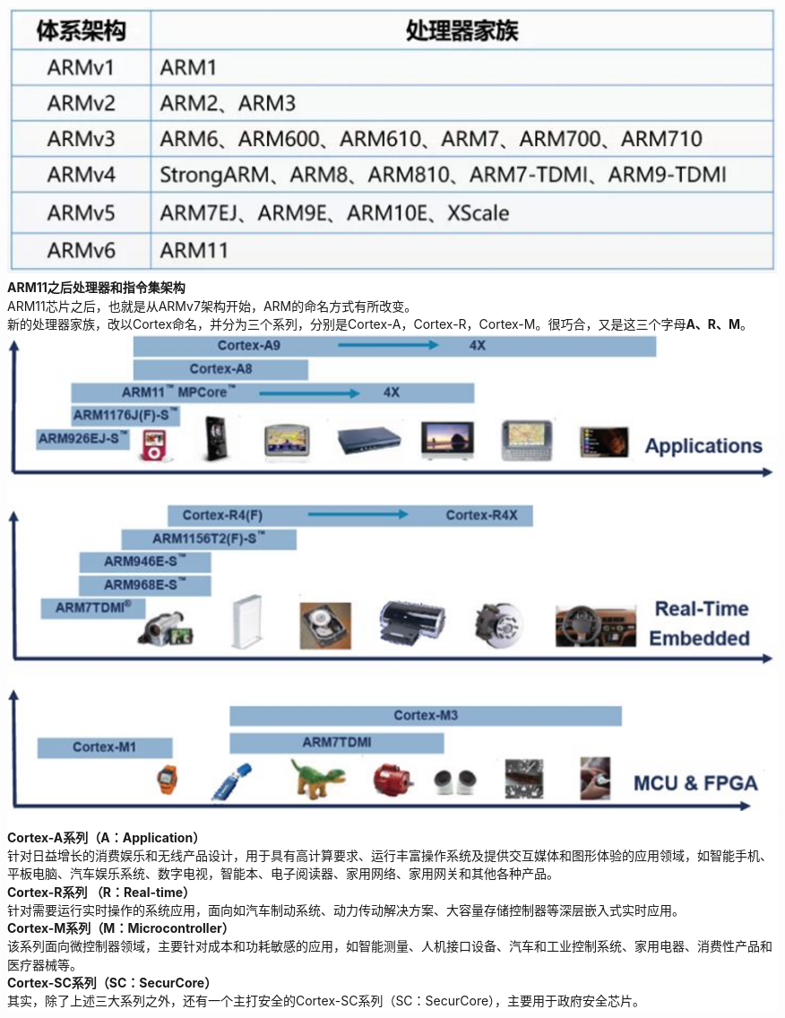 ![](./Embedded_dev_notes.pic/Picture2.png)  
**ARM11之后处理器和指令集架构**  
ARM11芯片之后，也就是从ARMv7架构开始，ARM的命名方式有所改变。  
新的处理器家族，改以Cortex命名，并分为三个系列，分别是Cortex-A，Cortex-R，Cortex-M。很巧合，又是这三个字母**A、R、M**。  
![](./Embedded_dev_notes.pic/Picture3.png)  

**Cortex-A系列（A：Application）**  
    针对日益增长的消费娱乐和无线产品设计，用于具有高计算要求、运行丰富操作系统及提供交互媒体和图形体验的应用领域，如智能手机、平板电脑、汽车娱乐系统、数字电视，智能本、电子阅读器、家用网络、家用网关和其他各种产品。  
**Cortex-R系列 （R：Real-time）**  
    针对需要运行实时操作的系统应用，面向如汽车制动系统、动力传动解决方案、大容量存储控制器等深层嵌入式实时应用。  
**Cortex-M系列（M：Microcontroller）**  
    该系列面向微控制器领域，主要针对成本和功耗敏感的应用，如智能测量、人机接口设备、汽车和工业控制系统、家用电器、消费性产品和医疗器械等。  
**Cortex-SC系列（SC：SecurCore）**  
    其实，除了上述三大系列之外，还有一个主打安全的Cortex-SC系列（SC：SecurCore），主要用于政府安全芯片。  